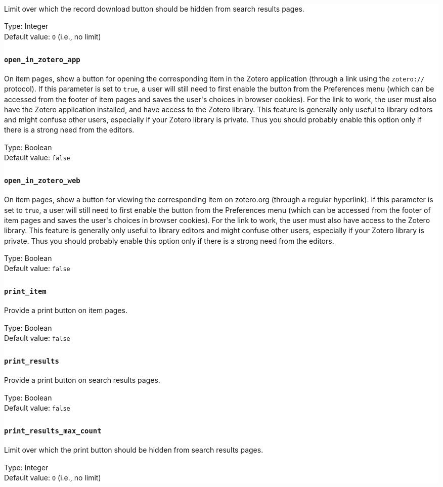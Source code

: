 Limit over which the record download button should be hidden from search results
pages.

Type: Integer <br>
Default value: `0` (i.e., no limit)

### `open_in_zotero_app`

On item pages, show a button for opening the corresponding item in the Zotero
application (through a link using the `zotero://` protocol). If this parameter
is set to `true`, a user will still need to first enable the button from the
Preferences menu (which can be accessed from the footer of item pages and saves
the user's choices in browser cookies). For the link to work, the user must also
have the Zotero application installed, and have access to the Zotero library.
This feature is generally only useful to library editors and might confuse other
users, especially if your Zotero library is private. Thus you should probably
enable this option only if there is a strong need from the editors.

Type: Boolean <br>
Default value: `false`

### `open_in_zotero_web`

On item pages, show a button for viewing the corresponding item on zotero.org
(through a regular hyperlink). If this parameter is set to `true`, a user will
still need to first enable the button from the Preferences menu (which can be
accessed from the footer of item pages and saves the user's choices in browser
cookies). For the link to work, the user must also have access to the Zotero
library. This feature is generally only useful to library editors and might
confuse other users, especially if your Zotero library is private. Thus you
should probably enable this option only if there is a strong need from the
editors.

Type: Boolean <br>
Default value: `false`

### `print_item`

Provide a print button on item pages.

Type: Boolean <br>
Default value: `false`

### `print_results`

Provide a print button on search results pages.

Type: Boolean <br>
Default value: `false`

### `print_results_max_count`

Limit over which the print button should be hidden from search results pages.

Type: Integer <br>
Default value: `0` (i.e., no limit)
